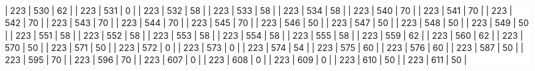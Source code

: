 | 223             | 530                | 62       |
| 223             | 531                | 0        |
| 223             | 532                | 58       |
| 223             | 533                | 58       |
| 223             | 534                | 58       |
| 223             | 540                | 70       |
| 223             | 541                | 70       |
| 223             | 542                | 70       |
| 223             | 543                | 70       |
| 223             | 544                | 70       |
| 223             | 545                | 70       |
| 223             | 546                | 50       |
| 223             | 547                | 50       |
| 223             | 548                | 50       |
| 223             | 549                | 50       |
| 223             | 551                | 58       |
| 223             | 552                | 58       |
| 223             | 553                | 58       |
| 223             | 554                | 58       |
| 223             | 555                | 58       |
| 223             | 559                | 62       |
| 223             | 560                | 62       |
| 223             | 570                | 50       |
| 223             | 571                | 50       |
| 223             | 572                | 0        |
| 223             | 573                | 0        |
| 223             | 574                | 54       |
| 223             | 575                | 60       |
| 223             | 576                | 60       |
| 223             | 587                | 50       |
| 223             | 595                | 70       |
| 223             | 596                | 70       |
| 223             | 607                | 0        |
| 223             | 608                | 0        |
| 223             | 609                | 0        |
| 223             | 610                | 50       |
| 223             | 611                | 50       |